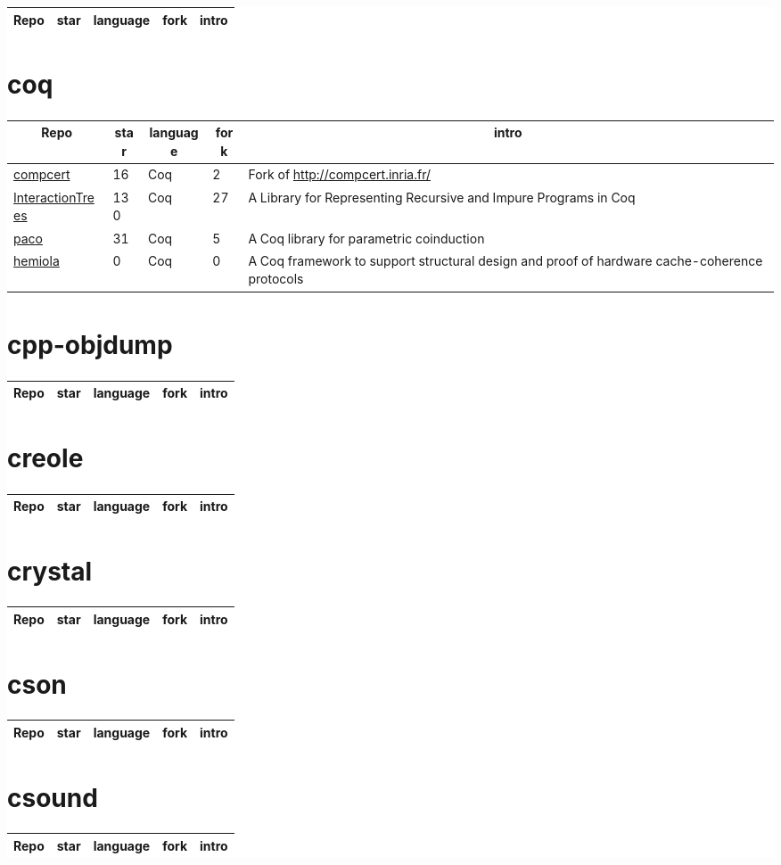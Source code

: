 Repo|star|language|fork|intro
-|-|-|-|-



# coq

Repo|star|language|fork|intro
-|-|-|-|-
[compcert](https://hub.fastgit.org//robbertkrebbers/compcert)|16|Coq|2|Fork of http://compcert.inria.fr/
[InteractionTrees](https://hub.fastgit.org//DeepSpec/InteractionTrees)|130|Coq|27|A Library for Representing Recursive and Impure Programs in Coq
[paco](https://hub.fastgit.org//snu-sf/paco)|31|Coq|5|A Coq library for parametric coinduction
[hemiola](https://hub.fastgit.org//mit-plv/hemiola)|0|Coq|0|A Coq framework to support structural design and proof of hardware cache-coherence protocols


# cpp-objdump

Repo|star|language|fork|intro
-|-|-|-|-



# creole

Repo|star|language|fork|intro
-|-|-|-|-



# crystal

Repo|star|language|fork|intro
-|-|-|-|-



# cson

Repo|star|language|fork|intro
-|-|-|-|-



# csound

Repo|star|language|fork|intro
-|-|-|-|-


